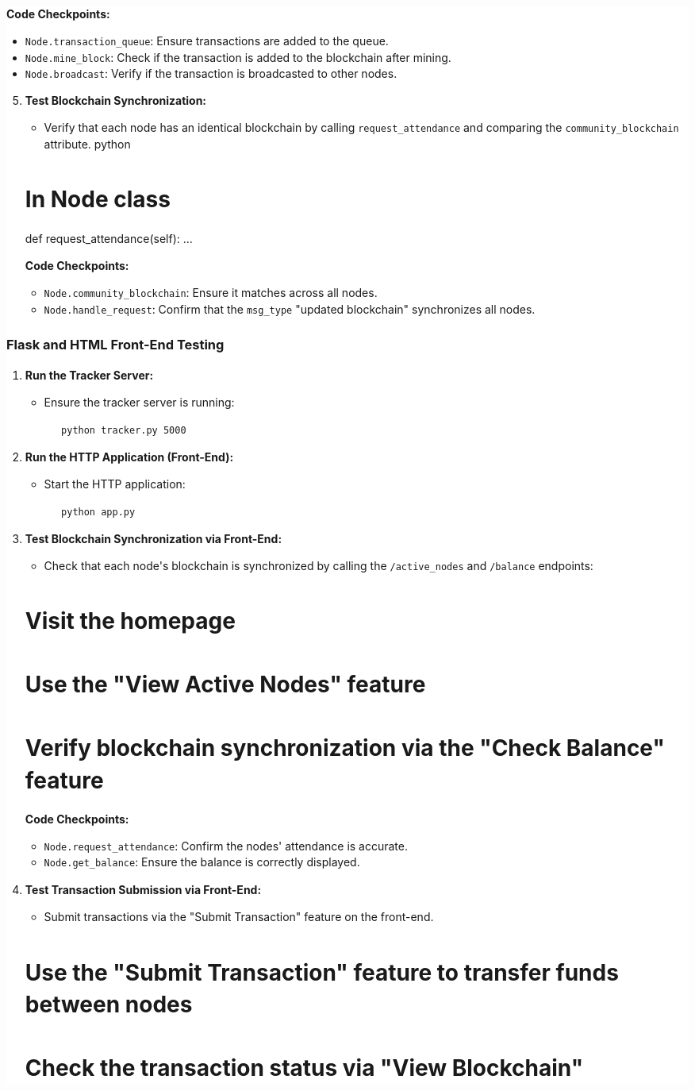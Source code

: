    

   **Code Checkpoints:**
   - `Node.transaction_queue`: Ensure transactions are added to the queue.
   - `Node.mine_block`: Check if the transaction is added to the blockchain after mining.
   - `Node.broadcast`: Verify if the transaction is broadcasted to other nodes.

5. **Test Blockchain Synchronization:**
   - Verify that each node has an identical blockchain by calling `request_attendance` and comparing the `community_blockchain` attribute.
   python
   # In Node class
   def request_attendance(self):
       ...
   

   **Code Checkpoints:**
   - `Node.community_blockchain`: Ensure it matches across all nodes.
   - `Node.handle_request`: Confirm that the `msg_type` "updated blockchain" synchronizes all nodes.

### Flask and HTML Front-End Testing
1. **Run the Tracker Server:**
   - Ensure the tracker server is running:
   
            python tracker.py 5000
   

2. **Run the HTTP Application (Front-End):**
   - Start the HTTP application:
   
            python app.py
   

3. **Test Blockchain Synchronization via Front-End:**
   - Check that each node's blockchain is synchronized by calling the `/active_nodes` and `/balance` endpoints:
   
   # Visit the homepage
   # Use the "View Active Nodes" feature
   # Verify blockchain synchronization via the "Check Balance" feature
   

   **Code Checkpoints:**
   - `Node.request_attendance`: Confirm the nodes' attendance is accurate.
   - `Node.get_balance`: Ensure the balance is correctly displayed.

4. **Test Transaction Submission via Front-End:**
   - Submit transactions via the "Submit Transaction" feature on the front-end.
   
   # Use the "Submit Transaction" feature to transfer funds between nodes
   # Check the transaction status via "View Blockchain"
   